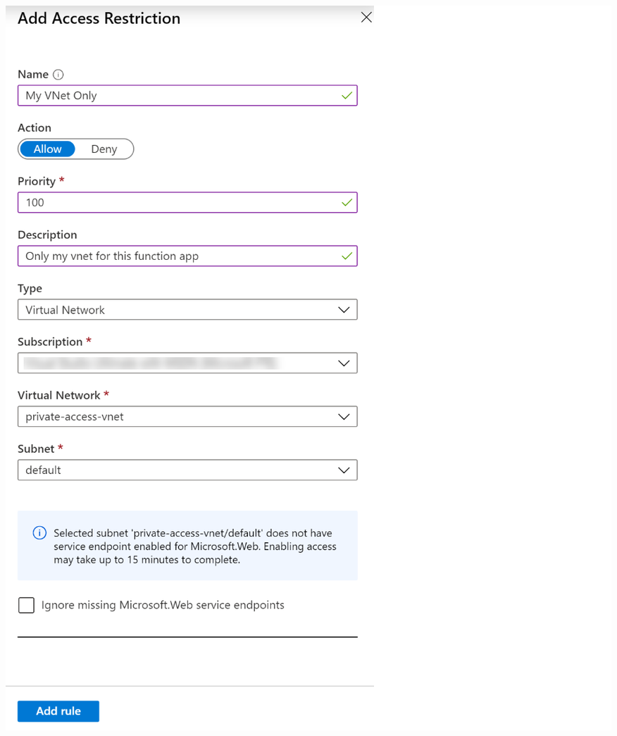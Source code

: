 ![Functions - Add Access Restrictions](/assets/2020-01-21-azure-functions-private-site-access/functions-add-access-restrictions.png)
